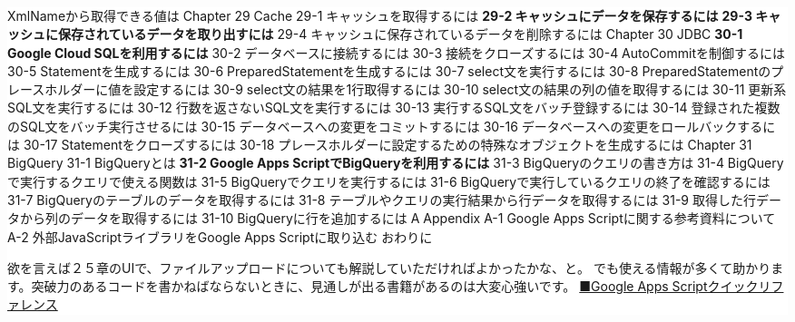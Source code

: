 XmlNameから取得できる値は Chapter 29 Cache 29-1 キャッシュを取得するには **29-2 キャッシュにデータを保存するには** **29-3 キャッシュに保存されているデータを取り出すには** 29-4 キャッシュに保存されているデータを削除するには Chapter 30 JDBC **30-1 Google Cloud SQLを利用するには** 30-2 データベースに接続するには 30-3 接続をクローズするには 30-4 AutoCommitを制御するには 30-5 Statementを生成するには 30-6 PreparedStatementを生成するには 30-7 select文を実行するには 30-8 PreparedStatementのプレースホルダーに値を設定するには 30-9 select文の結果を1行取得するには 30-10 select文の結果の列の値を取得するには 30-11 更新系SQL文を実行するには 30-12 行数を返さないSQL文を実行するには 30-13 実行するSQL文をバッチ登録するには 30-14 登録された複数のSQL文をバッチ実行させるには 30-15 データベースへの変更をコミットするには 30-16 データベースへの変更をロールバックするには 30-17 Statementをクローズするには 30-18 プレースホルダーに設定するための特殊なオブジェクトを生成するには Chapter 31 BigQuery 31-1 BigQueryとは **31-2 Google Apps ScriptでBigQueryを利用するには** 31-3 BigQueryのクエリの書き方は 31-4 BigQueryで実行するクエリで使える関数は 31-5 BigQueryでクエリを実行するには 31-6 BigQueryで実行しているクエリの終了を確認するには 31-7 BigQueryのテーブルのデータを取得するには 31-8 テーブルやクエリの実行結果から行データを取得するには 31-9 取得した行データから列のデータを取得するには 31-10 BigQueryに行を追加するには A Appendix A-1 Google Apps Scriptに関する参考資料について A-2 外部JavaScriptライブラリをGoogle Apps Scriptに取り込む おわりに

欲を言えば２５章のUIで、ファイルアップロードについても解説していただければよかったかな、と。 でも使える情報が多くて助かります。突破力のあるコードを書かねばならないときに、見通しが出る書籍があるのは大変心強いです。 [■Google Apps Scriptクイックリファレンス](http://www.amazon.co.jp/Google-Apps-Script%E3%82%AF%E3%82%A4%E3%83%83%E3%82%AF%E3%83%AA%E3%83%95%E3%82%A1%E3%83%AC%E3%83%B3%E3%82%B9-%E6%A8%AA%E5%B1%B1-%E9%9A%86%E5%8F%B8/dp/4798036757%3FSubscriptionId%3DAKIAJ56UK3AZ2R4ZXWZQ%26tag%3Damazonas-22%26linkCode%3Dxm2%26camp%3D2025%26creative%3D165953%26creativeASIN%3D4798036757 "Google Apps Scriptクイックリファレンス")